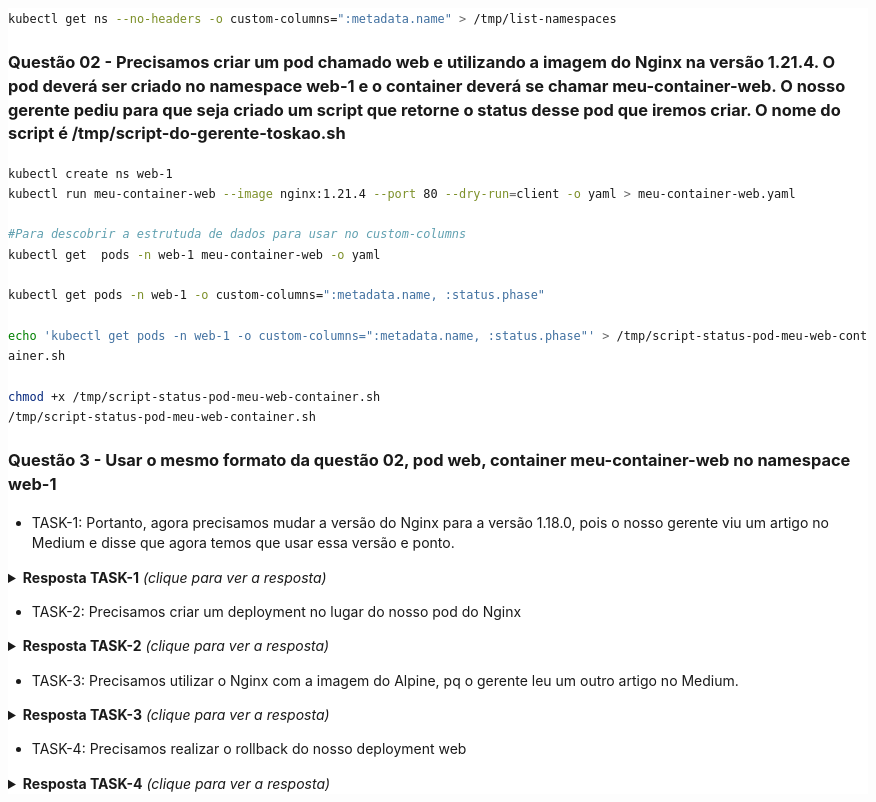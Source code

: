 ```bash
kubectl get ns --no-headers -o custom-columns=":metadata.name" > /tmp/list-namespaces
```

### Questão 02 - Precisamos criar um pod chamado web e utilizando a imagem do Nginx na versão 1.21.4. O pod deverá ser criado no namespace web-1 e o container deverá se chamar meu-container-web. O nosso gerente pediu para que seja criado um script que retorne o status desse pod que iremos criar. O nome do script é /tmp/script-do-gerente-toskao.sh


```bash
kubectl create ns web-1
kubectl run meu-container-web --image nginx:1.21.4 --port 80 --dry-run=client -o yaml > meu-container-web.yaml

#Para descobrir a estrutuda de dados para usar no custom-columns
kubectl get  pods -n web-1 meu-container-web -o yaml

kubectl get pods -n web-1 -o custom-columns=":metadata.name, :status.phase"

echo 'kubectl get pods -n web-1 -o custom-columns=":metadata.name, :status.phase"' > /tmp/script-status-pod-meu-web-container.sh

chmod +x /tmp/script-status-pod-meu-web-container.sh
/tmp/script-status-pod-meu-web-container.sh

```


### Questão 3 - Usar o mesmo formato da questão 02, pod web, container meu-container-web no namespace web-1

- TASK-1: Portanto, agora precisamos mudar a versão do Nginx para a versão 1.18.0, pois o
nosso gerente viu um artigo no Medium e disse que agora temos que usar essa
versão e ponto.

<details><summary><b>Resposta TASK-1</b> <em>(clique para ver a resposta)</em></summary></details>

- TASK-2: Precisamos criar um deployment no lugar do nosso pod do Nginx

<details><summary><b>Resposta TASK-2</b> <em>(clique para ver a resposta)</em></summary></details>

- TASK-3: Precisamos utilizar o Nginx com a imagem do Alpine, pq o gerente leu um outro artigo no Medium.

<details><summary><b>Resposta TASK-3</b> <em>(clique para ver a resposta)</em></summary></details>

- TASK-4: Precisamos realizar o rollback do nosso deployment web

<details><summary><b>Resposta TASK-4</b> <em>(clique para ver a resposta)</em></summary></details>




